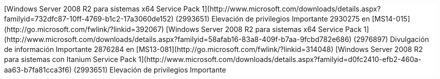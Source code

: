 </td>
</tr>
<tr>
<td style="border:1px solid black;">
[Windows Server 2008 R2 para sistemas x64 Service Pack 1](http://www.microsoft.com/downloads/details.aspx?familyid=732dfc87-10ff-4769-b1c2-17a3060de152)  
(2993651)

</td>
<td style="border:1px solid black;">
Elevación de privilegios

</td>
<td style="border:1px solid black;">
Importante

</td>
<td style="border:1px solid black;">
2930275 en [MS14-015](http://go.microsoft.com/fwlink/?linkid=392067)

</td>
</tr>
<tr>
<td style="border:1px solid black;">
[Windows Server 2008 R2 para sistemas x64 Service Pack 1](http://www.microsoft.com/downloads/details.aspx?familyid=58afab16-83a8-409f-b7aa-9fcbd782e686)  
(2976897)

</td>
<td style="border:1px solid black;">
Divulgación de información

</td>
<td style="border:1px solid black;">
Importante

</td>
<td style="border:1px solid black;">
2876284 en [MS13-081](http://go.microsoft.com/fwlink/?linkid=314048)

</td>
</tr>
<tr>
<td style="border:1px solid black;">
[Windows Server 2008 R2 para sistemas con Itanium Service Pack 1](http://www.microsoft.com/downloads/details.aspx?familyid=d0fc2410-efb2-460a-aa63-b7fa81cca3f6)  
(2993651)

</td>
<td style="border:1px solid black;">
Elevación de privilegios

</td>
<td style="border:1px solid black;">
Importante
